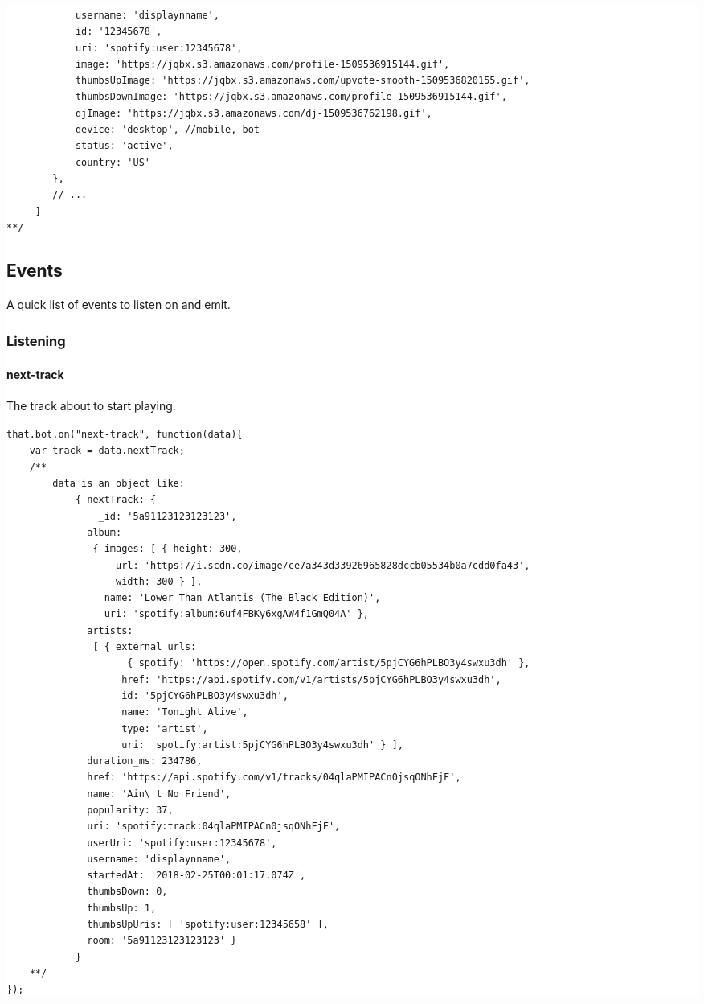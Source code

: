 ```
            username: 'displaynname',
            id: '12345678',
            uri: 'spotify:user:12345678',
            image: 'https://jqbx.s3.amazonaws.com/profile-1509536915144.gif',
            thumbsUpImage: 'https://jqbx.s3.amazonaws.com/upvote-smooth-1509536820155.gif',
            thumbsDownImage: 'https://jqbx.s3.amazonaws.com/profile-1509536915144.gif',
            djImage: 'https://jqbx.s3.amazonaws.com/dj-1509536762198.gif',
            device: 'desktop', //mobile, bot
            status: 'active',
            country: 'US'
        },
        // ...
     ]
**/
```

## Events

A quick list of events to listen on and emit.


### Listening

#### next-track
The track about to start playing.

```
that.bot.on("next-track", function(data){
    var track = data.nextTrack;
    /**
        data is an object like:
            { nextTrack: {
                _id: '5a91123123123123',
              album:
               { images: [ { height: 300,
                   url: 'https://i.scdn.co/image/ce7a343d33926965828dccb05534b0a7cdd0fa43',
                   width: 300 } ],
                 name: 'Lower Than Atlantis (The Black Edition)',
                 uri: 'spotify:album:6uf4FBKy6xgAW4f1GmQ04A' },
              artists:
               [ { external_urls:
                     { spotify: 'https://open.spotify.com/artist/5pjCYG6hPLBO3y4swxu3dh' },
                    href: 'https://api.spotify.com/v1/artists/5pjCYG6hPLBO3y4swxu3dh',
                    id: '5pjCYG6hPLBO3y4swxu3dh',
                    name: 'Tonight Alive',
                    type: 'artist',
                    uri: 'spotify:artist:5pjCYG6hPLBO3y4swxu3dh' } ],
              duration_ms: 234786,
              href: 'https://api.spotify.com/v1/tracks/04qlaPMIPACn0jsqONhFjF',
              name: 'Ain\'t No Friend',
              popularity: 37,
              uri: 'spotify:track:04qlaPMIPACn0jsqONhFjF',
              userUri: 'spotify:user:12345678',
              username: 'displaynname',
              startedAt: '2018-02-25T00:01:17.074Z',
              thumbsDown: 0,
              thumbsUp: 1,
              thumbsUpUris: [ 'spotify:user:12345658' ],
              room: '5a91123123123123' }
            }
    **/
});
```
